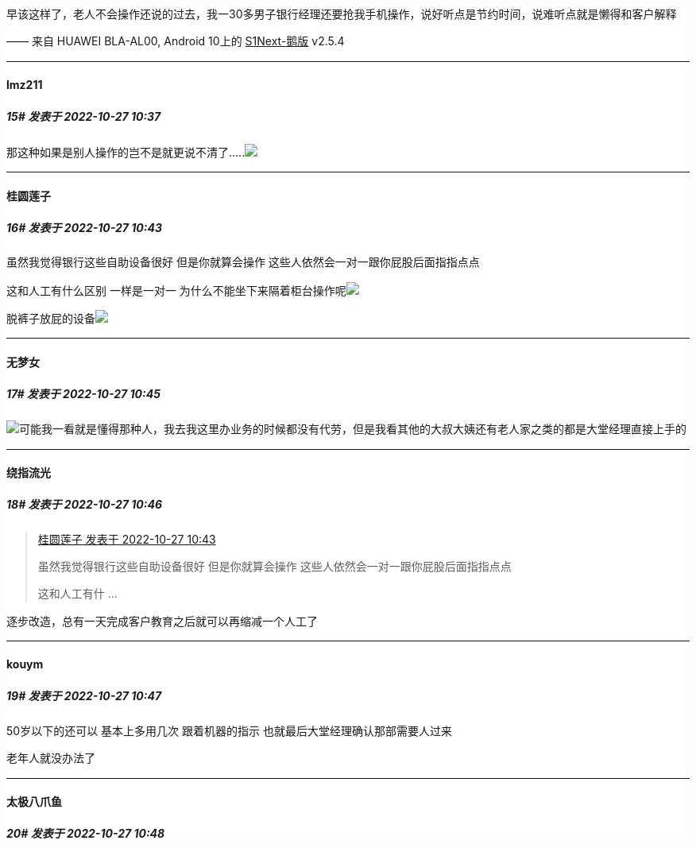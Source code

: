 早该这样了，老人不会操作还说的过去，我一30多男子银行经理还要抢我手机操作，说好听点是节约时间，说难听点就是懒得和客户解释

—— 来自 HUAWEI BLA-AL00, Android 10上的 [S1Next-鹅版](https://github.com/ykrank/S1-Next/releases) v2.5.4

*****

####  lmz211  
##### 15#       发表于 2022-10-27 10:37

那这种如果是别人操作的岂不是就更说不清了.....<img src="https://static.saraba1st.com/image/smiley/face2017/067.png" referrerpolicy="no-referrer">

*****

####  桂圆莲子  
##### 16#       发表于 2022-10-27 10:43

虽然我觉得银行这些自助设备很好 但是你就算会操作 这些人依然会一对一跟你屁股后面指指点点

这和人工有什么区别 一样是一对一 为什么不能坐下来隔着柜台操作呢<img src="https://static.saraba1st.com/image/smiley/face2017/047.png" referrerpolicy="no-referrer">

脱裤子放屁的设备<img src="https://static.saraba1st.com/image/smiley/face2017/067.png" referrerpolicy="no-referrer">

*****

####  无梦女  
##### 17#       发表于 2022-10-27 10:45

<img src="https://static.saraba1st.com/image/smiley/face2017/067.png" referrerpolicy="no-referrer">可能我一看就是懂得那种人，我去我这里办业务的时候都没有代劳，但是我看其他的大叔大姨还有老人家之类的都是大堂经理直接上手的

*****

####  绕指流光  
##### 18#       发表于 2022-10-27 10:46

<blockquote><a href="httphttps://bbs.saraba1st.com/2b/forum.php?mod=redirect&amp;goto=findpost&amp;pid=58124017&amp;ptid=2101722" target="_blank">桂圆莲子 发表于 2022-10-27 10:43</a>

虽然我觉得银行这些自助设备很好 但是你就算会操作 这些人依然会一对一跟你屁股后面指指点点

这和人工有什 ...</blockquote>
逐步改造，总有一天完成客户教育之后就可以再缩减一个人工了

*****

####  kouym  
##### 19#       发表于 2022-10-27 10:47

50岁以下的还可以 基本上多用几次 跟着机器的指示 也就最后大堂经理确认那部需要人过来 

老年人就没办法了

*****

####  太极八爪鱼  
##### 20#       发表于 2022-10-27 10:48
